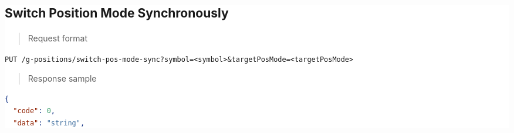 ## Switch Position Mode Synchronously

> Request format

```
PUT /g-positions/switch-pos-mode-sync?symbol=<symbol>&targetPosMode=<targetPosMode>
```

> Response sample

```json
{
  "code": 0,
  "data": "string",

